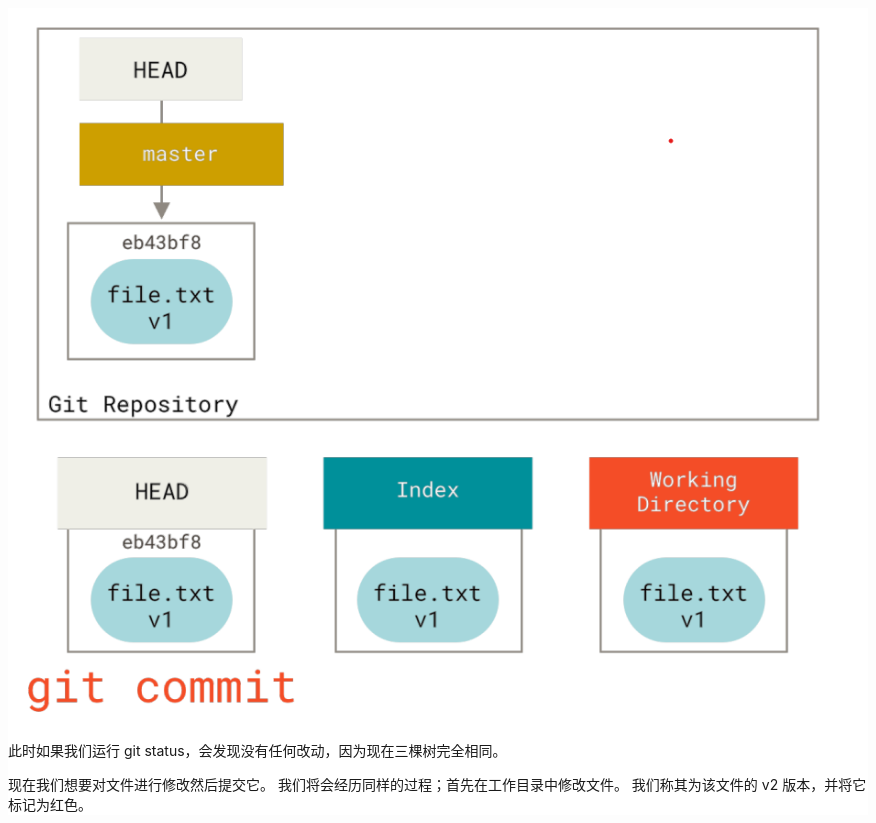 ![git commit](../0-Resource/Picture/7-7-6.png)

此时如果我们运行 git status，会发现没有任何改动，因为现在三棵树完全相同。

现在我们想要对文件进行修改然后提交它。 我们将会经历同样的过程；首先在工作目录中修改文件。 我们称其为该文件的 v2 版本，并将它标记为红色。